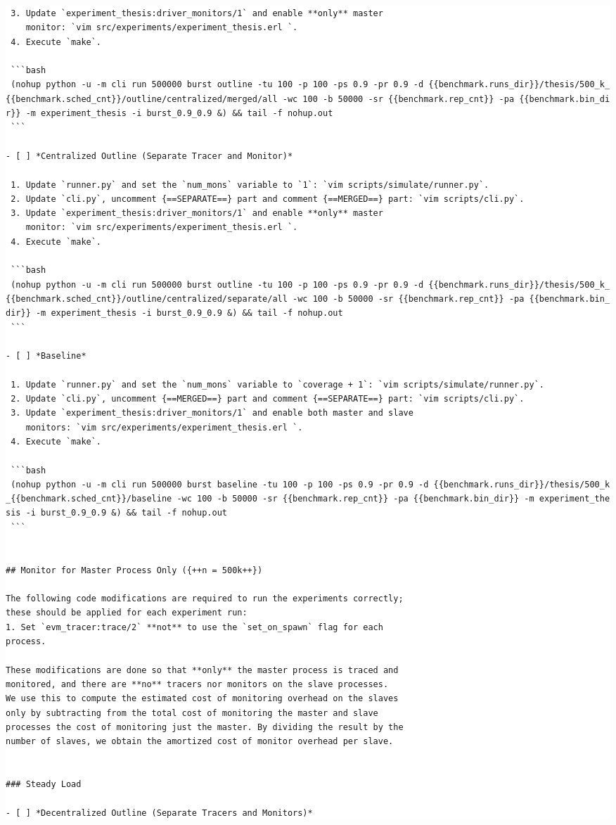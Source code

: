    ```
    3. Update `experiment_thesis:driver_monitors/1` and enable **only** master
       monitor: `vim src/experiments/experiment_thesis.erl `.
    4. Execute `make`.

    ```bash
    (nohup python -u -m cli run 500000 burst outline -tu 100 -p 100 -ps 0.9 -pr 0.9 -d {{benchmark.runs_dir}}/thesis/500_k_{{benchmark.sched_cnt}}/outline/centralized/merged/all -wc 100 -b 50000 -sr {{benchmark.rep_cnt}} -pa {{benchmark.bin_dir}} -m experiment_thesis -i burst_0.9_0.9 &) && tail -f nohup.out
    ```

- [ ] *Centralized Outline (Separate Tracer and Monitor)*

    1. Update `runner.py` and set the `num_mons` variable to `1`: `vim scripts/simulate/runner.py`.
    2. Update `cli.py`, uncomment {==SEPARATE==} part and comment {==MERGED==} part: `vim scripts/cli.py`.
    3. Update `experiment_thesis:driver_monitors/1` and enable **only** master
       monitor: `vim src/experiments/experiment_thesis.erl `.
    4. Execute `make`.

    ```bash
    (nohup python -u -m cli run 500000 burst outline -tu 100 -p 100 -ps 0.9 -pr 0.9 -d {{benchmark.runs_dir}}/thesis/500_k_{{benchmark.sched_cnt}}/outline/centralized/separate/all -wc 100 -b 50000 -sr {{benchmark.rep_cnt}} -pa {{benchmark.bin_dir}} -m experiment_thesis -i burst_0.9_0.9 &) && tail -f nohup.out
    ```

- [ ] *Baseline*

    1. Update `runner.py` and set the `num_mons` variable to `coverage + 1`: `vim scripts/simulate/runner.py`.
    2. Update `cli.py`, uncomment {==MERGED==} part and comment {==SEPARATE==} part: `vim scripts/cli.py`.
    3. Update `experiment_thesis:driver_monitors/1` and enable both master and slave
       monitors: `vim src/experiments/experiment_thesis.erl `.
    4. Execute `make`.

    ```bash
    (nohup python -u -m cli run 500000 burst baseline -tu 100 -p 100 -ps 0.9 -pr 0.9 -d {{benchmark.runs_dir}}/thesis/500_k_{{benchmark.sched_cnt}}/baseline -wc 100 -b 50000 -sr {{benchmark.rep_cnt}} -pa {{benchmark.bin_dir}} -m experiment_thesis -i burst_0.9_0.9 &) && tail -f nohup.out
    ```


## Monitor for Master Process Only ({++n = 500k++})

The following code modifications are required to run the experiments correctly;
these should be applied for each experiment run:
1. Set `evm_tracer:trace/2` **not** to use the `set_on_spawn` flag for each
   process.

These modifications are done so that **only** the master process is traced and
monitored, and there are **no** tracers nor monitors on the slave processes.
We use this to compute the estimated cost of monitoring overhead on the slaves
only by subtracting from the total cost of monitoring the master and slave
processes the cost of monitoring just the master. By dividing the result by the
number of slaves, we obtain the amortized cost of monitor overhead per slave.


### Steady Load

- [ ] *Decentralized Outline (Separate Tracers and Monitors)*

   ```